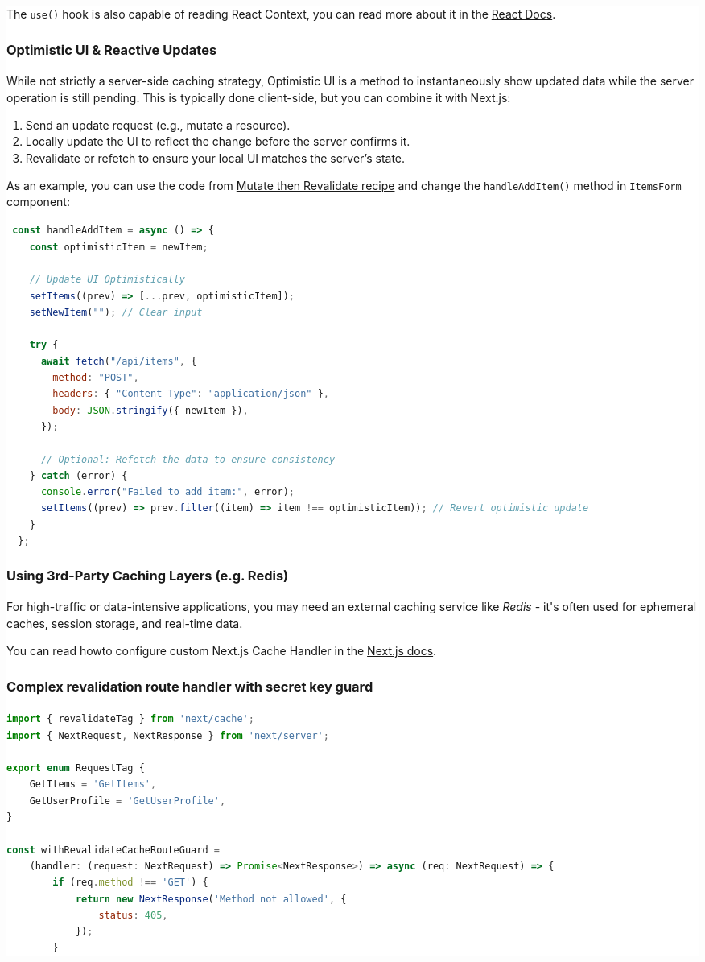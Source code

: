 The `use()` hook is also capable of reading React Context, you can read more about it in the [React Docs](https://react.dev/reference/react/use).

### Optimistic UI & Reactive Updates

While not strictly a server-side caching strategy, Optimistic UI is a method to instantaneously show updated data while the server operation is still pending. This is typically done client-side, but you can combine it with Next.js:

1. Send an update request (e.g., mutate a resource).
2. Locally update the UI to reflect the change before the server confirms it.
3. Revalidate or refetch to ensure your local UI matches the server’s state.

As an example, you can use the code from [Mutate then Revalidate recipe](#mutate-then-revalidate) and change the `handleAddItem()` method in `ItemsForm` component:

```jsx
 const handleAddItem = async () => {
    const optimisticItem = newItem;

    // Update UI Optimistically
    setItems((prev) => [...prev, optimisticItem]);
    setNewItem(""); // Clear input

    try {
      await fetch("/api/items", {
        method: "POST",
        headers: { "Content-Type": "application/json" },
        body: JSON.stringify({ newItem }),
      });

      // Optional: Refetch the data to ensure consistency
    } catch (error) {
      console.error("Failed to add item:", error);
      setItems((prev) => prev.filter((item) => item !== optimisticItem)); // Revert optimistic update
    }
  };
```

### Using 3rd-Party Caching Layers (e.g. Redis)

For high-traffic or data-intensive applications, you may need an external caching service like *Redis* - it's often used for ephemeral caches, session storage, and real-time data.

You can read howto configure custom Next.js Cache Handler in the [Next.js docs](https://nextjs.org/docs/app/api-reference/config/next-config-js/incrementalCacheHandlerPath).

### Complex revalidation route handler with secret key guard

```jsx
import { revalidateTag } from 'next/cache';
import { NextRequest, NextResponse } from 'next/server';

export enum RequestTag {
	GetItems = 'GetItems',
	GetUserProfile = 'GetUserProfile',
}

const withRevalidateCacheRouteGuard =
	(handler: (request: NextRequest) => Promise<NextResponse>) => async (req: NextRequest) => {
		if (req.method !== 'GET') {
			return new NextResponse('Method not allowed', {
				status: 405,
			});
		}
```
